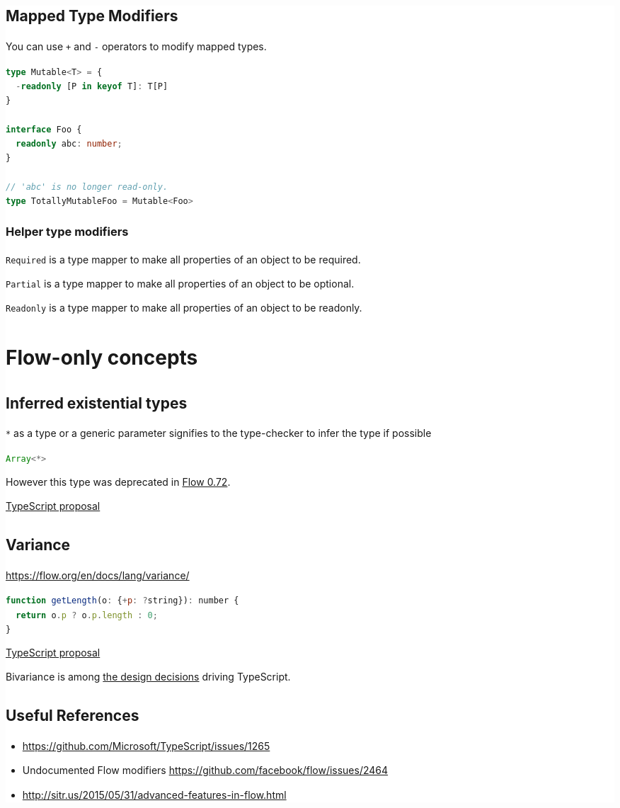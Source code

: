 ## Mapped Type Modifiers

You can use `+` and `-` operators to modify mapped types.

```ts
type Mutable<T> = {
  -readonly [P in keyof T]: T[P]
}

interface Foo {
  readonly abc: number;
}

// 'abc' is no longer read-only.
type TotallyMutableFoo = Mutable<Foo>
```

### Helper type modifiers

`Required` is a type mapper to make all properties of an object to be required.

`Partial` is a type mapper to make all properties of an object to be optional.

`Readonly` is a type mapper to make all properties of an object to be readonly.

# Flow-only concepts

## Inferred existential types

`*` as a type or a generic parameter signifies to the type-checker to infer the type if possible

```js
Array<*>
```

However this type was deprecated in [Flow 0.72](https://github.com/facebook/flow/blob/master/Changelog.md#0720).

[TypeScript proposal](https://github.com/Microsoft/TypeScript/pull/26349)

## Variance

https://flow.org/en/docs/lang/variance/

```js
function getLength(o: {+p: ?string}): number {
  return o.p ? o.p.length : 0;
}
```

[TypeScript proposal](https://github.com/Microsoft/TypeScript/issues/10717)

Bivariance is among [the design decisions](https://github.com/Microsoft/TypeScript/wiki/FAQ#why-are-function-parameters-bivariant) driving TypeScript.

## Useful References

* https://github.com/Microsoft/TypeScript/issues/1265
* Undocumented Flow modifiers https://github.com/facebook/flow/issues/2464
* http://sitr.us/2015/05/31/advanced-features-in-flow.html


  [P in keyof InputType]: number;